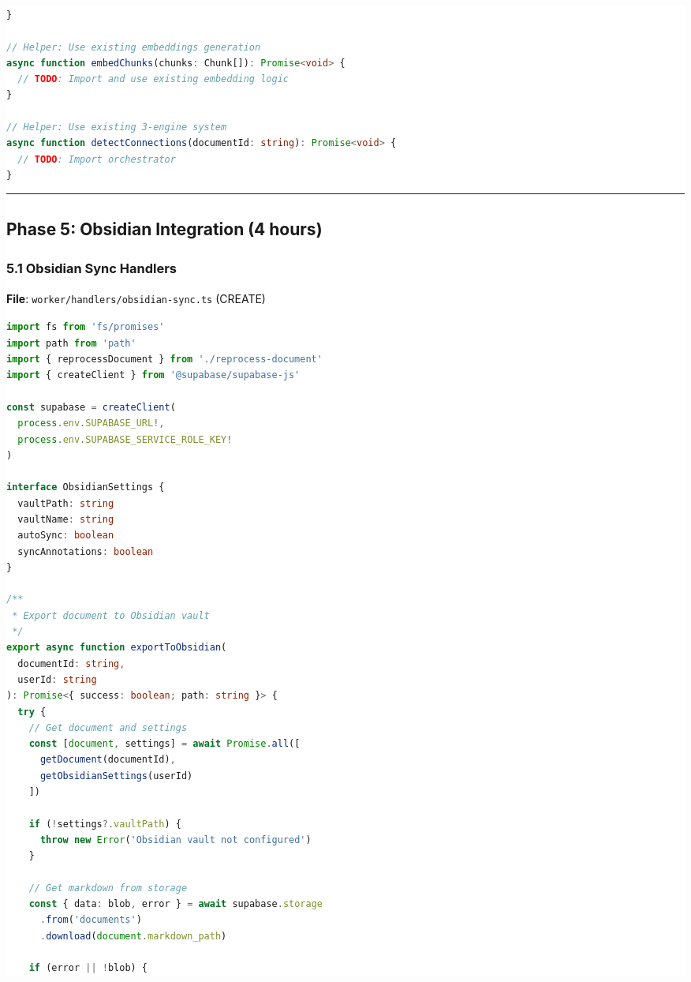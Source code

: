 ```typescript
}

// Helper: Use existing embeddings generation
async function embedChunks(chunks: Chunk[]): Promise<void> {
  // TODO: Import and use existing embedding logic
}

// Helper: Use existing 3-engine system
async function detectConnections(documentId: string): Promise<void> {
  // TODO: Import orchestrator
}
```

---

## Phase 5: Obsidian Integration (4 hours)

### 5.1 Obsidian Sync Handlers

**File**: `worker/handlers/obsidian-sync.ts` (CREATE)

```typescript
import fs from 'fs/promises'
import path from 'path'
import { reprocessDocument } from './reprocess-document'
import { createClient } from '@supabase/supabase-js'

const supabase = createClient(
  process.env.SUPABASE_URL!,
  process.env.SUPABASE_SERVICE_ROLE_KEY!
)

interface ObsidianSettings {
  vaultPath: string
  vaultName: string
  autoSync: boolean
  syncAnnotations: boolean
}

/**
 * Export document to Obsidian vault
 */
export async function exportToObsidian(
  documentId: string,
  userId: string
): Promise<{ success: boolean; path: string }> {
  try {
    // Get document and settings
    const [document, settings] = await Promise.all([
      getDocument(documentId),
      getObsidianSettings(userId)
    ])

    if (!settings?.vaultPath) {
      throw new Error('Obsidian vault not configured')
    }

    // Get markdown from storage
    const { data: blob, error } = await supabase.storage
      .from('documents')
      .download(document.markdown_path)

    if (error || !blob) {
```